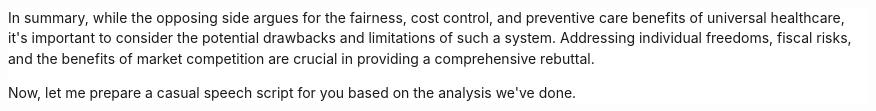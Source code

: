 

In summary, while the opposing side argues for the fairness, cost control, and preventive care benefits of universal healthcare, it's important to consider the potential drawbacks and limitations of such a system. Addressing individual freedoms, fiscal risks, and the benefits of market competition are crucial in providing a comprehensive rebuttal.



Now, let me prepare a casual speech script for you based on the analysis we've done.


